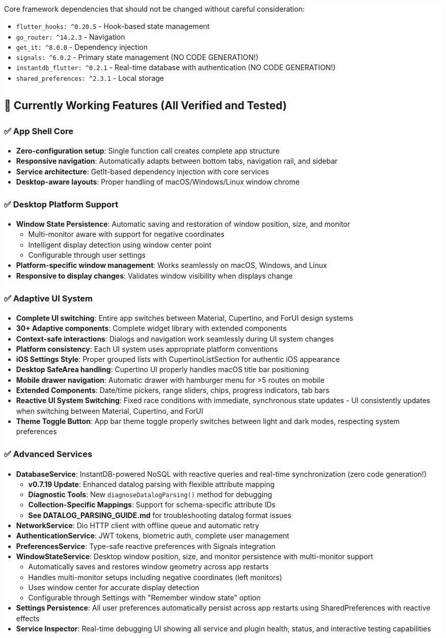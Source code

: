 Core framework dependencies that should not be changed without careful consideration:
- `flutter_hooks: ^0.20.5` - Hook-based state management
- `go_router: ^14.2.3` - Navigation
- `get_it: ^8.0.0` - Dependency injection
- `signals: ^6.0.2` - Primary state management (NO CODE GENERATION!)
- `instantdb_flutter: ^0.2.1` - Real-time database with authentication (NO CODE GENERATION!)
- `shared_preferences: ^2.3.1` - Local storage

## 🎯 Currently Working Features (All Verified and Tested)

### ✅ App Shell Core
- **Zero-configuration setup**: Single function call creates complete app structure
- **Responsive navigation**: Automatically adapts between bottom tabs, navigation rail, and sidebar
- **Service architecture**: GetIt-based dependency injection with core services
- **Desktop-aware layouts**: Proper handling of macOS/Windows/Linux window chrome

### ✅ Desktop Platform Support
- **Window State Persistence**: Automatic saving and restoration of window position, size, and monitor
  - Multi-monitor aware with support for negative coordinates
  - Intelligent display detection using window center point
  - Configurable through user settings
- **Platform-specific window management**: Works seamlessly on macOS, Windows, and Linux
- **Responsive to display changes**: Validates window visibility when displays change

### ✅ Adaptive UI System  
- **Complete UI switching**: Entire app switches between Material, Cupertino, and ForUI design systems
- **30+ Adaptive components**: Complete widget library with extended components
- **Context-safe interactions**: Dialogs and navigation work seamlessly during UI system changes
- **Platform consistency**: Each UI system uses appropriate platform conventions
- **iOS Settings Style**: Proper grouped lists with CupertinoListSection for authentic iOS appearance
- **Desktop SafeArea handling**: Cupertino UI properly handles macOS title bar positioning
- **Mobile drawer navigation**: Automatic drawer with hamburger menu for >5 routes on mobile
- **Extended Components**: Date/time pickers, range sliders, chips, progress indicators, tab bars
- **Reactive UI System Switching**: Fixed race conditions with immediate, synchronous state updates - UI consistently updates when switching between Material, Cupertino, and ForUI
- **Theme Toggle Button**: App bar theme toggle properly switches between light and dark modes, respecting system preferences

### ✅ Advanced Services
- **DatabaseService**: InstantDB-powered NoSQL with reactive queries and real-time synchronization (zero code generation!)
  - **v0.7.19 Update**: Enhanced datalog parsing with flexible attribute mapping
  - **Diagnostic Tools**: New `diagnoseDatalogParsing()` method for debugging
  - **Collection-Specific Mappings**: Support for schema-specific attribute IDs
  - **See DATALOG_PARSING_GUIDE.md** for troubleshooting datalog format issues
- **NetworkService**: Dio HTTP client with offline queue and automatic retry
- **AuthenticationService**: JWT tokens, biometric auth, complete user management
- **PreferencesService**: Type-safe reactive preferences with Signals integration
- **WindowStateService**: Desktop window position, size, and monitor persistence with multi-monitor support
  - Automatically saves and restores window geometry across app restarts
  - Handles multi-monitor setups including negative coordinates (left monitors)
  - Uses window center for accurate display detection
  - Configurable through Settings with "Remember window state" option
- **Settings Persistence**: All user preferences automatically persist across app restarts using SharedPreferences with reactive effects
- **Service Inspector**: Real-time debugging UI showing all service and plugin health, status, and interactive testing capabilities
